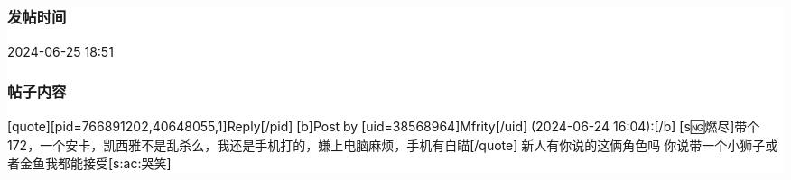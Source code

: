 ### 发帖时间
2024-06-25 18:51
### 帖子内容
[quote][pid=766891202,40648055,1]Reply[/pid] [b]Post by [uid=38568964]Mfrity[/uid] (2024-06-24 16:04):[/b]
[s:ng:燃尽]带个172，一个安卡，凯西雅不是乱杀么，我还是手机打的，嫌上电脑麻烦，手机有自瞄[/quote]
新人有你说的这俩角色吗
你说带一个小狮子或者金鱼我都能接受[s:ac:哭笑]
